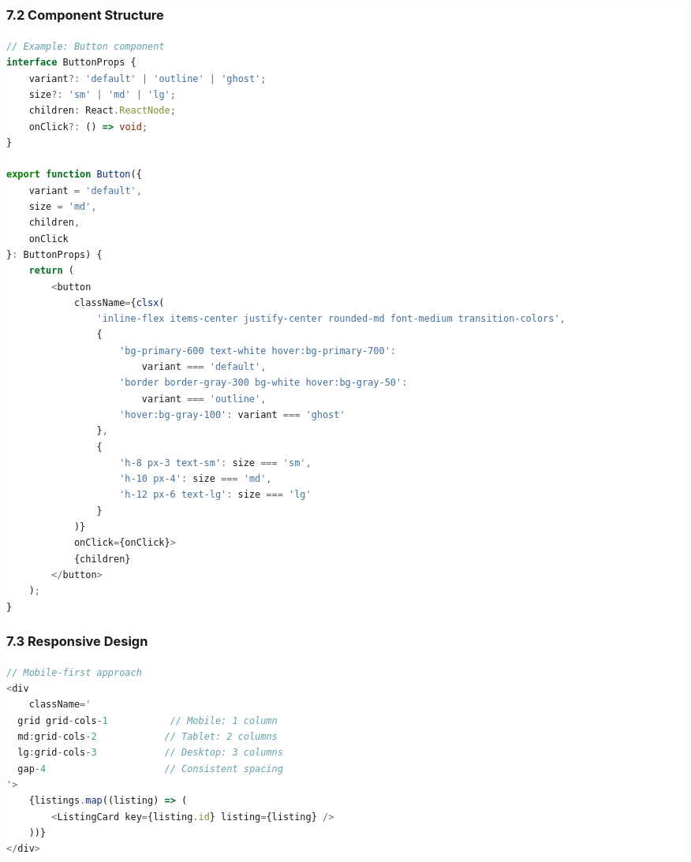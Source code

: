### **7.2 Component Structure**

```typescript
// Example: Button component
interface ButtonProps {
	variant?: 'default' | 'outline' | 'ghost';
	size?: 'sm' | 'md' | 'lg';
	children: React.ReactNode;
	onClick?: () => void;
}

export function Button({
	variant = 'default',
	size = 'md',
	children,
	onClick
}: ButtonProps) {
	return (
		<button
			className={clsx(
				'inline-flex items-center justify-center rounded-md font-medium transition-colors',
				{
					'bg-primary-600 text-white hover:bg-primary-700':
						variant === 'default',
					'border border-gray-300 bg-white hover:bg-gray-50':
						variant === 'outline',
					'hover:bg-gray-100': variant === 'ghost'
				},
				{
					'h-8 px-3 text-sm': size === 'sm',
					'h-10 px-4': size === 'md',
					'h-12 px-6 text-lg': size === 'lg'
				}
			)}
			onClick={onClick}>
			{children}
		</button>
	);
}
```

### **7.3 Responsive Design**

```typescript
// Mobile-first approach
<div
	className='
  grid grid-cols-1           // Mobile: 1 column
  md:grid-cols-2            // Tablet: 2 columns
  lg:grid-cols-3            // Desktop: 3 columns
  gap-4                     // Consistent spacing
'>
	{listings.map((listing) => (
		<ListingCard key={listing.id} listing={listing} />
	))}
</div>
```
